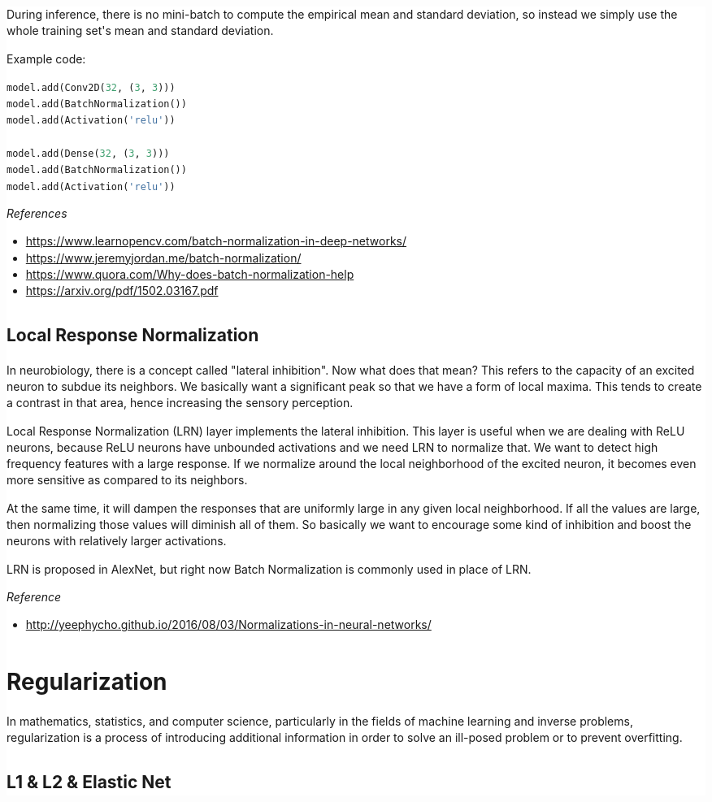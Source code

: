During inference, there is no mini-batch to compute the empirical mean and standard deviation, so
instead we simply use the whole training set's mean and standard deviation.

Example code:

```python
model.add(Conv2D(32, (3, 3)))
model.add(BatchNormalization())
model.add(Activation('relu'))

model.add(Dense(32, (3, 3)))
model.add(BatchNormalization())
model.add(Activation('relu'))
```

*References*

- https://www.learnopencv.com/batch-normalization-in-deep-networks/
- https://www.jeremyjordan.me/batch-normalization/
- https://www.quora.com/Why-does-batch-normalization-help
- https://arxiv.org/pdf/1502.03167.pdf

## Local Response Normalization

In neurobiology, there is a concept called "lateral inhibition". Now what does that mean? This
refers to the capacity of an excited neuron to subdue its neighbors. We basically want a
significant peak so that we have a form of local maxima. This tends to create a contrast in
that area, hence increasing the sensory perception.

Local Response Normalization (LRN) layer implements the lateral inhibition. This layer is useful
when we are dealing with ReLU neurons, because ReLU neurons have unbounded activations and we need
LRN to normalize that. We want to detect high frequency features with a large response. If we
normalize around the local neighborhood of the excited neuron, it becomes even more sensitive as
compared to its neighbors.

At the same time, it will dampen the responses that are uniformly large in any given local
neighborhood. If all the values are large, then normalizing those values will diminish all of them.
So basically we want to encourage some kind of inhibition and boost the neurons with relatively
larger activations.

LRN is proposed in AlexNet, but right now Batch Normalization is commonly used in place of LRN.

*Reference*

- http://yeephycho.github.io/2016/08/03/Normalizations-in-neural-networks/

# Regularization

In mathematics, statistics, and computer science, particularly in the fields of machine learning
and inverse problems, regularization is a process of introducing additional information in order
to solve an ill-posed problem or to prevent overfitting.

## L1 & L2 & Elastic Net
